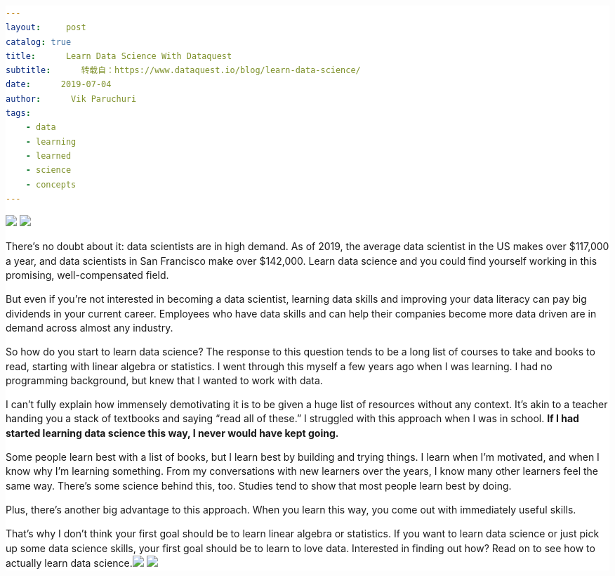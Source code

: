```yaml
---
layout:     post
catalog: true
title:      Learn Data Science With Dataquest
subtitle:      转载自：https://www.dataquest.io/blog/learn-data-science/
date:      2019-07-04
author:      Vik Paruchuri
tags:
    - data
    - learning
    - learned
    - science
    - concepts
---
```









![](https://cdn.shortpixel.ai/client/q_glossy,ret_img/https://www.dataquest.io/wp-content/uploads/2015/07/data-science.jpeg)
![](https://cdn.shortpixel.ai/client/q_glossy,ret_img/https://www.dataquest.io/wp-content/uploads/2015/07/data-science.jpeg)

There’s no doubt about it: data scientists are in high demand. As of 2019, the average data scientist in the US makes over $117,000 a year, and data scientists in San Francisco make over $142,000. Learn data science and you could find yourself working in this promising, well-compensated field.

But even if you’re not interested in becoming a data scientist, learning data skills and improving your data literacy can pay big dividends in your current career. Employees who have data skills and can help their companies become more data driven are in demand across almost any industry.

So how do you start to learn data science? The response to this question tends to be a long list of courses to take and books to read, starting with linear algebra or statistics. I went through this myself a few years ago when I was learning. I had no programming background, but knew that I wanted to work with data.

I can’t fully explain how immensely demotivating it is to be given a huge list of resources without any context. It’s akin to a teacher handing you a stack of textbooks and saying “read all of these.” I struggled with this approach when I was in school. **If I had started learning data science this way, I never would have kept going.**

Some people learn best with a list of books, but I learn best by building and trying things. I learn when I’m motivated, and when I know why I’m learning something. From my conversations with new learners over the years, I know many other learners feel the same way. There’s some science behind this, too. Studies tend to show that most people learn best by doing.

Plus, there’s another big advantage to this approach. When you learn this way, you come out with immediately useful skills.

That’s why I don’t think your first goal should be to learn linear algebra or statistics. If you want to learn data science or just pick up some data science skills, your first goal should be to learn to love data. Interested in finding out how? Read on to see how to actually learn data science.![](https://cdn.shortpixel.ai/client/q_glossy,ret_img/https://www.dataquest.io/wp-content/uploads/2019/01/jP2CKsg.png)
![](https://cdn.shortpixel.ai/client/q_glossy,ret_img/https://www.dataquest.io/wp-content/uploads/2019/01/jP2CKsg.png)
